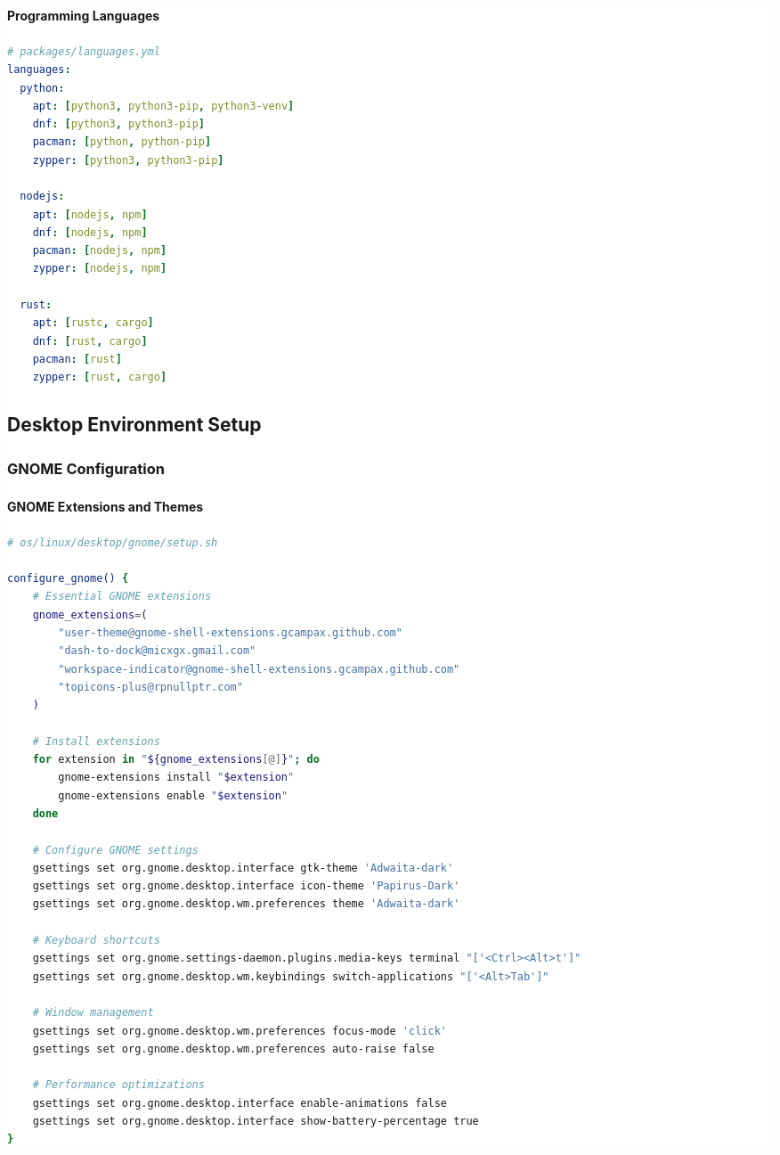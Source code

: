 #### Programming Languages
```yaml
# packages/languages.yml
languages:
  python:
    apt: [python3, python3-pip, python3-venv]
    dnf: [python3, python3-pip]
    pacman: [python, python-pip]
    zypper: [python3, python3-pip]
  
  nodejs:
    apt: [nodejs, npm]
    dnf: [nodejs, npm]
    pacman: [nodejs, npm]
    zypper: [nodejs, npm]
  
  rust:
    apt: [rustc, cargo]
    dnf: [rust, cargo]
    pacman: [rust]
    zypper: [rust, cargo]
```

## Desktop Environment Setup

### GNOME Configuration

#### GNOME Extensions and Themes
```bash
# os/linux/desktop/gnome/setup.sh

configure_gnome() {
    # Essential GNOME extensions
    gnome_extensions=(
        "user-theme@gnome-shell-extensions.gcampax.github.com"
        "dash-to-dock@micxgx.gmail.com"
        "workspace-indicator@gnome-shell-extensions.gcampax.github.com"
        "topicons-plus@rpnullptr.com"
    )
    
    # Install extensions
    for extension in "${gnome_extensions[@]}"; do
        gnome-extensions install "$extension"
        gnome-extensions enable "$extension"
    done
    
    # Configure GNOME settings
    gsettings set org.gnome.desktop.interface gtk-theme 'Adwaita-dark'
    gsettings set org.gnome.desktop.interface icon-theme 'Papirus-Dark'
    gsettings set org.gnome.desktop.wm.preferences theme 'Adwaita-dark'
    
    # Keyboard shortcuts
    gsettings set org.gnome.settings-daemon.plugins.media-keys terminal "['<Ctrl><Alt>t']"
    gsettings set org.gnome.desktop.wm.keybindings switch-applications "['<Alt>Tab']"
    
    # Window management
    gsettings set org.gnome.desktop.wm.preferences focus-mode 'click'
    gsettings set org.gnome.desktop.wm.preferences auto-raise false
    
    # Performance optimizations
    gsettings set org.gnome.desktop.interface enable-animations false
    gsettings set org.gnome.desktop.interface show-battery-percentage true
}
```